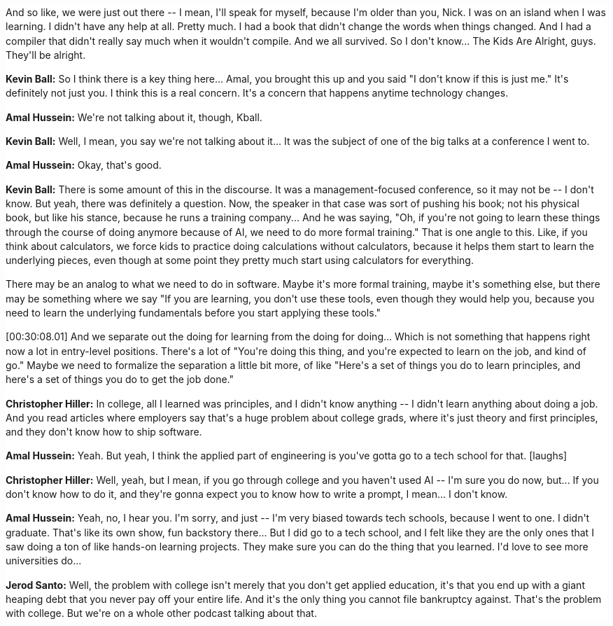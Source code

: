 And so like, we were just out there -- I mean, I'll speak for myself, because I'm older than you, Nick. I was on an island when I was learning. I didn't have any help at all. Pretty much. I had a book that didn't change the words when things changed. And I had a compiler that didn't really say much when it wouldn't compile. And we all survived. So I don't know... The Kids Are Alright, guys. They'll be alright.

**Kevin Ball:** So I think there is a key thing here... Amal, you brought this up and you said "I don't know if this is just me." It's definitely not just you. I think this is a real concern. It's a concern that happens anytime technology changes.

**Amal Hussein:** We're not talking about it, though, Kball.

**Kevin Ball:** Well, I mean, you say we're not talking about it... It was the subject of one of the big talks at a conference I went to.

**Amal Hussein:** Okay, that's good.

**Kevin Ball:** There is some amount of this in the discourse. It was a management-focused conference, so it may not be -- I don't know. But yeah, there was definitely a question. Now, the speaker in that case was sort of pushing his book; not his physical book, but like his stance, because he runs a training company... And he was saying, "Oh, if you're not going to learn these things through the course of doing anymore because of AI, we need to do more formal training." That is one angle to this. Like, if you think about calculators, we force kids to practice doing calculations without calculators, because it helps them start to learn the underlying pieces, even though at some point they pretty much start using calculators for everything.

There may be an analog to what we need to do in software. Maybe it's more formal training, maybe it's something else, but there may be something where we say "If you are learning, you don't use these tools, even though they would help you, because you need to learn the underlying fundamentals before you start applying these tools."

\[00:30:08.01\] And we separate out the doing for learning from the doing for doing... Which is not something that happens right now a lot in entry-level positions. There's a lot of "You're doing this thing, and you're expected to learn on the job, and kind of go." Maybe we need to formalize the separation a little bit more, of like "Here's a set of things you do to learn principles, and here's a set of things you do to get the job done."

**Christopher Hiller:** In college, all I learned was principles, and I didn't know anything -- I didn't learn anything about doing a job. And you read articles where employers say that's a huge problem about college grads, where it's just theory and first principles, and they don't know how to ship software.

**Amal Hussein:** Yeah. But yeah, I think the applied part of engineering is you've gotta go to a tech school for that. \[laughs\]

**Christopher Hiller:** Well, yeah, but I mean, if you go through college and you haven't used AI -- I'm sure you do now, but... If you don't know how to do it, and they're gonna expect you to know how to write a prompt, I mean... I don't know.

**Amal Hussein:** Yeah, no, I hear you. I'm sorry, and just -- I'm very biased towards tech schools, because I went to one. I didn't graduate. That's like its own show, fun backstory there... But I did go to a tech school, and I felt like they are the only ones that I saw doing a ton of like hands-on learning projects. They make sure you can do the thing that you learned. I'd love to see more universities do...

**Jerod Santo:** Well, the problem with college isn't merely that you don't get applied education, it's that you end up with a giant heaping debt that you never pay off your entire life. And it's the only thing you cannot file bankruptcy against. That's the problem with college. But we're on a whole other podcast talking about that.
